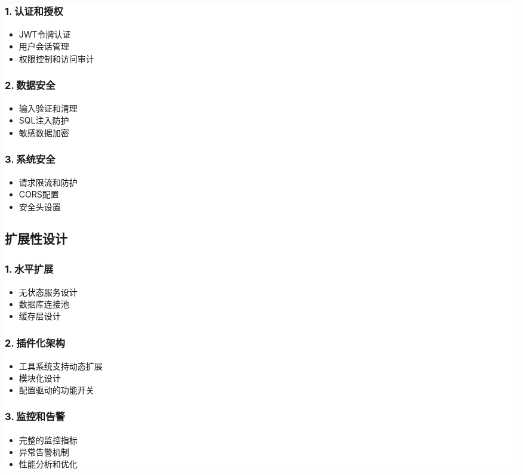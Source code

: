 ### 1. 认证和授权
- JWT令牌认证
- 用户会话管理
- 权限控制和访问审计

### 2. 数据安全
- 输入验证和清理
- SQL注入防护
- 敏感数据加密

### 3. 系统安全
- 请求限流和防护
- CORS配置
- 安全头设置

## 扩展性设计

### 1. 水平扩展
- 无状态服务设计
- 数据库连接池
- 缓存层设计

### 2. 插件化架构
- 工具系统支持动态扩展
- 模块化设计
- 配置驱动的功能开关

### 3. 监控和告警
- 完整的监控指标
- 异常告警机制
- 性能分析和优化